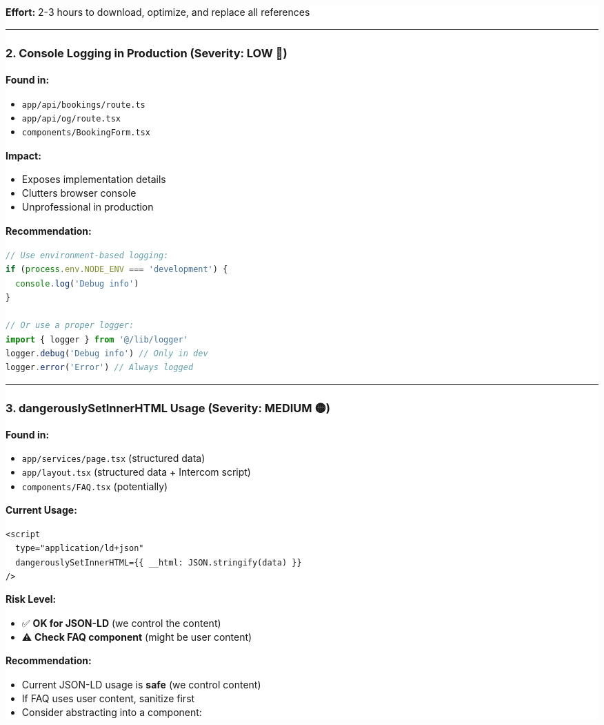 **Effort:** 2-3 hours to download, optimize, and replace all references

---

### 2. **Console Logging in Production** (Severity: LOW 🔵)

**Found in:**
- `app/api/bookings/route.ts`
- `app/api/og/route.tsx`
- `components/BookingForm.tsx`

**Impact:**
- Exposes implementation details
- Clutters browser console
- Unprofessional in production

**Recommendation:**
```typescript
// Use environment-based logging:
if (process.env.NODE_ENV === 'development') {
  console.log('Debug info')
}

// Or use a proper logger:
import { logger } from '@/lib/logger'
logger.debug('Debug info') // Only in dev
logger.error('Error') // Always logged
```

---

### 3. **dangerouslySetInnerHTML Usage** (Severity: MEDIUM 🟡)

**Found in:**
- `app/services/page.tsx` (structured data)
- `app/layout.tsx` (structured data + Intercom script)
- `components/FAQ.tsx` (potentially)

**Current Usage:**
```tsx
<script
  type="application/ld+json"
  dangerouslySetInnerHTML={{ __html: JSON.stringify(data) }}
/>
```

**Risk Level:**
- ✅ **OK for JSON-LD** (we control the content)
- ⚠️ **Check FAQ component** (might be user content)

**Recommendation:**
- Current JSON-LD usage is **safe** (we control content)
- If FAQ uses user content, sanitize first
- Consider abstracting into a component:
